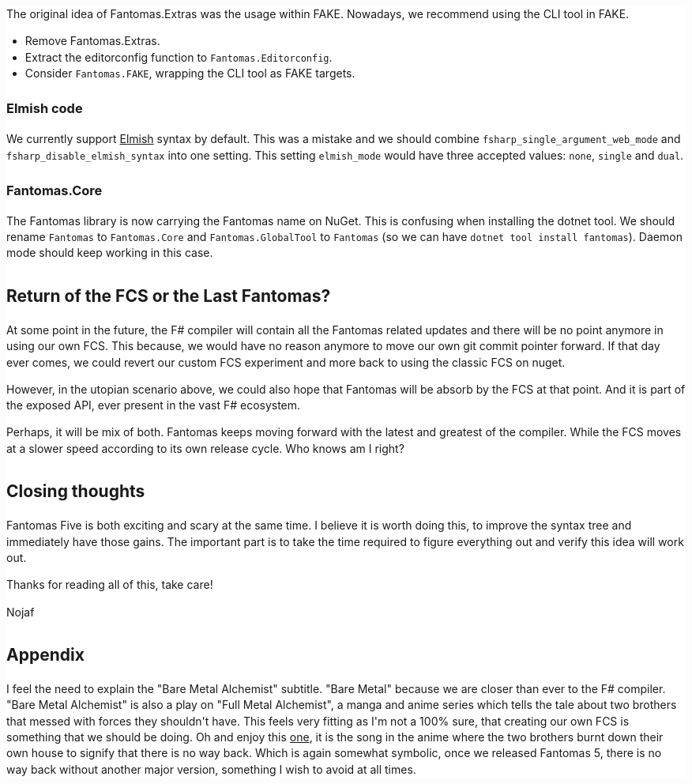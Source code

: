 The original idea of Fantomas.Extras was the usage within FAKE.
Nowadays, we recommend using the CLI tool in FAKE.

- Remove Fantomas.Extras.
- Extract the editorconfig function to `Fantomas.Editorconfig`.
- Consider `Fantomas.FAKE`, wrapping the CLI tool as FAKE targets.

### Elmish  code

We currently support [Elmish](./Formatting-Elmish-code.md) syntax by default. This was a mistake and we should combine `fsharp_single_argument_web_mode` and `fsharp_disable_elmish_syntax` into one setting.
This setting `elmish_mode` would have three accepted values: `none`, `single` and `dual`.

### Fantomas.Core

The Fantomas library is now carrying the Fantomas name on NuGet. This is confusing when installing the dotnet tool.
We should rename `Fantomas` to `Fantomas.Core` and `Fantomas.GlobalTool` to `Fantomas` (so we can have `dotnet tool install fantomas`).
Daemon mode should keep working in this case.


## Return of the FCS or the Last Fantomas?

At some point in the future, the F# compiler will contain all the Fantomas related updates and there will be no point anymore in using our own FCS.
This because, we would have no reason anymore to move our own git commit pointer forward.
If that day ever comes, we could revert our custom FCS experiment and more back to using the classic FCS on nuget.

However, in the utopian scenario above, we could also hope that Fantomas will be absorb by the FCS at that point.
And it is part of the exposed API, ever present in the vast F# ecosystem.

Perhaps, it will be mix of both. Fantomas keeps moving forward with the latest and greatest of the compiler.
While the FCS moves at a slower speed according to its own release cycle.
Who knows am I right?

## Closing thoughts

Fantomas Five is both exciting and scary at the same time.
I believe it is worth doing this, to improve the syntax tree and immediately have those gains.
The important part is to take the time required to figure everything out and verify this idea will work out.

Thanks for reading all of this, take care!

Nojaf

## Appendix

I feel the need to explain the "Bare Metal Alchemist" subtitle.
"Bare Metal" because we are closer than ever to the F# compiler.
"Bare Metal Alchemist" is also a play on "Full Metal Alchemist", a manga and anime series which tells the tale about two brothers that messed with forces they shouldn't have.
This feels very fitting as I'm not a 100% sure, that creating our own FCS is something that we should be doing.
Oh and enjoy this [one](https://youtu.be/ASWcIZWmXfk), it is the song in the anime where the two brothers burnt down their own house to signify that there is no way back.
Which is again somewhat symbolic, once we released Fantomas 5, there is no way back without another major version, something I wish to avoid at all times.